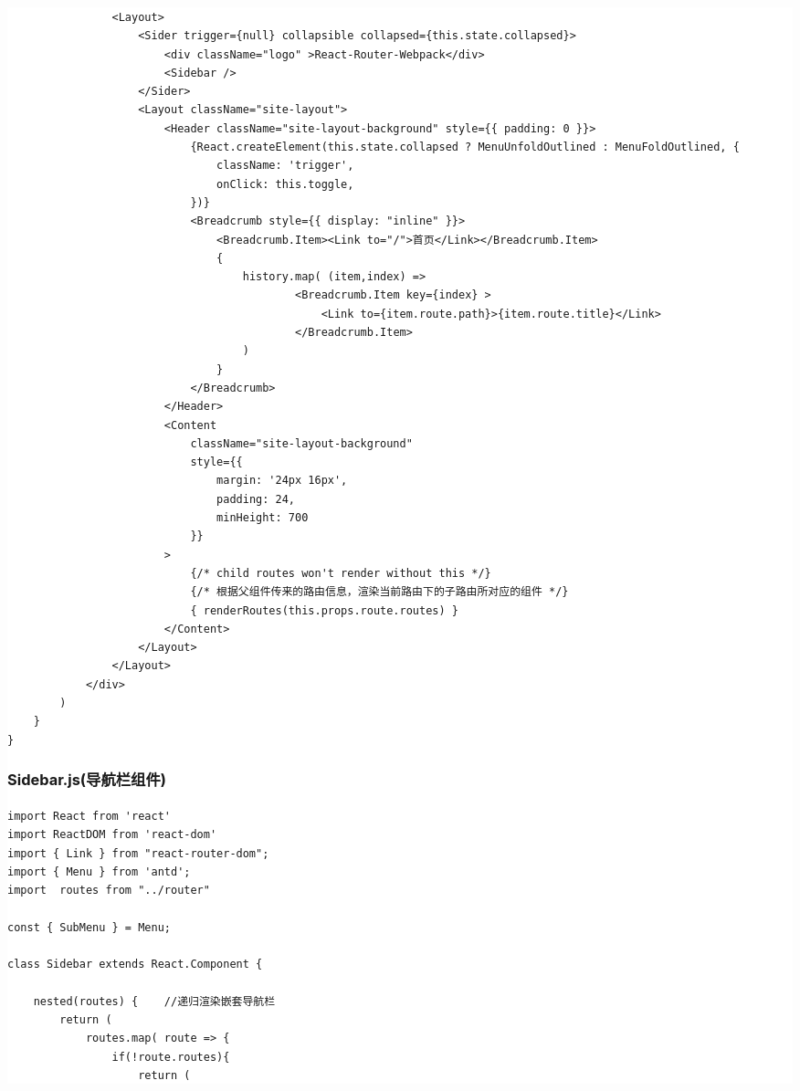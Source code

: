 ```react
                <Layout>
                    <Sider trigger={null} collapsible collapsed={this.state.collapsed}>
                        <div className="logo" >React-Router-Webpack</div>
                        <Sidebar />
                    </Sider>
                    <Layout className="site-layout">
                        <Header className="site-layout-background" style={{ padding: 0 }}>
                            {React.createElement(this.state.collapsed ? MenuUnfoldOutlined : MenuFoldOutlined, {
                                className: 'trigger',
                                onClick: this.toggle,
                            })}
                            <Breadcrumb style={{ display: "inline" }}>
                                <Breadcrumb.Item><Link to="/">首页</Link></Breadcrumb.Item>
                                {
                                    history.map( (item,index) => 
                                            <Breadcrumb.Item key={index} >
                                                <Link to={item.route.path}>{item.route.title}</Link>
                                            </Breadcrumb.Item>
                                    )
                                }
                            </Breadcrumb>
                        </Header>
                        <Content
                            className="site-layout-background"
                            style={{
                                margin: '24px 16px',
                                padding: 24,
                                minHeight: 700
                            }}
                        >
                            {/* child routes won't render without this */}
                            {/* 根据父组件传来的路由信息，渲染当前路由下的子路由所对应的组件 */}
                            { renderRoutes(this.props.route.routes) }
                        </Content>
                    </Layout>
                </Layout>
            </div>
        )
    }
}
```



### Sidebar.js(导航栏组件)

```react
import React from 'react'
import ReactDOM from 'react-dom'
import { Link } from "react-router-dom";
import { Menu } from 'antd';
import  routes from "../router"

const { SubMenu } = Menu;

class Sidebar extends React.Component {

    nested(routes) {    //递归渲染嵌套导航栏
        return (
            routes.map( route => {
                if(!route.routes){
                    return (
```
